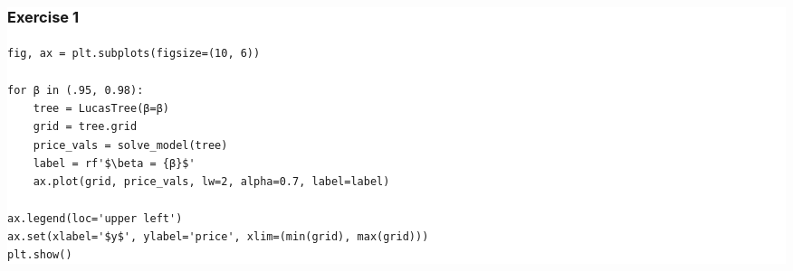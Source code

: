 
### Exercise 1

```python3 hide-output=false
fig, ax = plt.subplots(figsize=(10, 6))

for β in (.95, 0.98):
    tree = LucasTree(β=β)
    grid = tree.grid
    price_vals = solve_model(tree)
    label = rf'$\beta = {β}$'
    ax.plot(grid, price_vals, lw=2, alpha=0.7, label=label)

ax.legend(loc='upper left')
ax.set(xlabel='$y$', ylabel='price', xlim=(min(grid), max(grid)))
plt.show()
```
